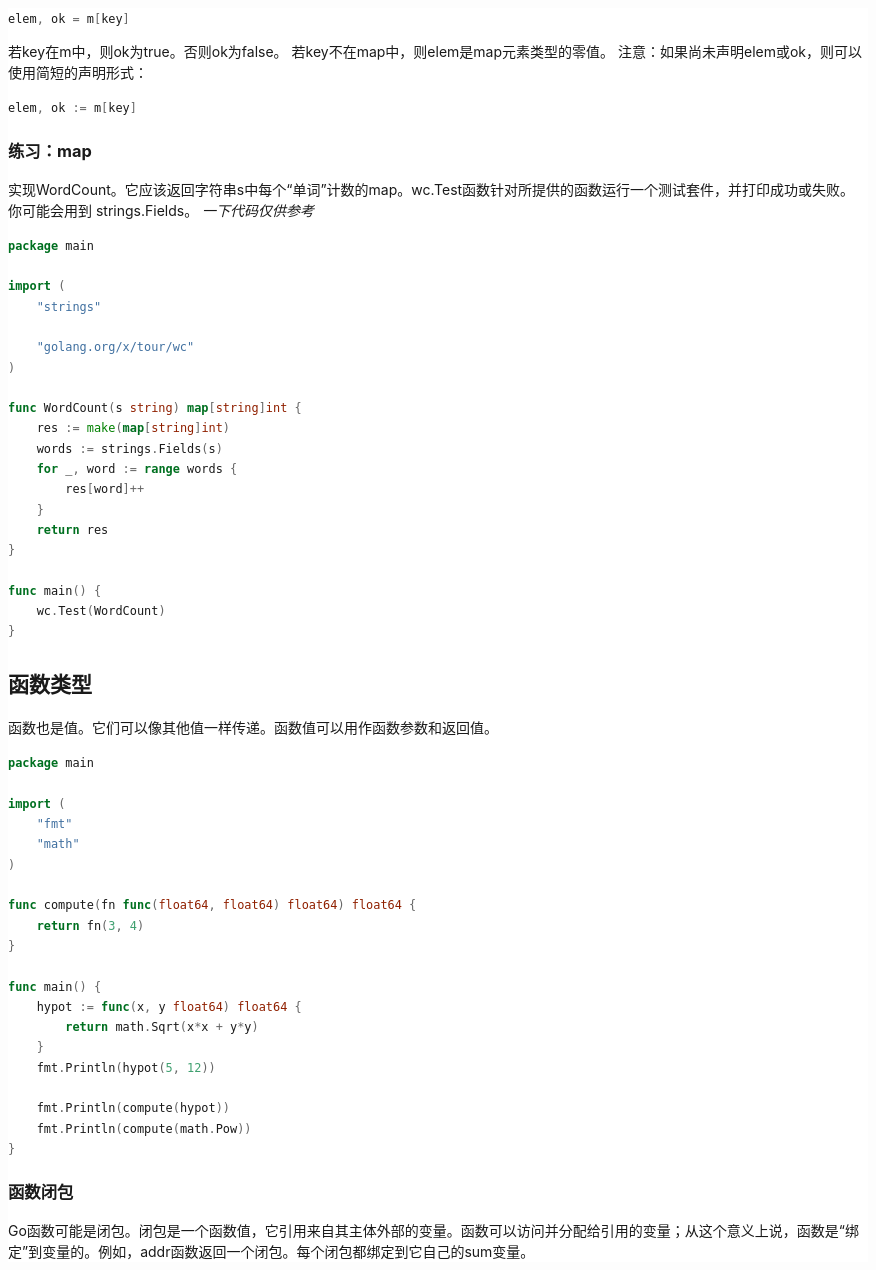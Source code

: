 ```go
elem, ok = m[key]
```
若key在m中，则ok为true。否则ok为false。
若key不在map中，则elem是map元素类型的零值。
注意：如果尚未声明elem或ok，则可以使用简短的声明形式：
```go
elem, ok := m[key]
```
### 练习：map
实现WordCount。它应该返回字符串s中每个“单词”计数的map。wc.Test函数针对所提供的函数运行一个测试套件，并打印成功或失败。你可能会用到 strings.Fields。
_一下代码仅供参考_
```go
package main

import (
	"strings"

	"golang.org/x/tour/wc"
)

func WordCount(s string) map[string]int {
	res := make(map[string]int)
	words := strings.Fields(s)
	for _, word := range words {
		res[word]++
	}
	return res
}

func main() {
	wc.Test(WordCount)
}

```
## 函数类型
函数也是值。它们可以像其他值一样传递。函数值可以用作函数参数和返回值。
```go
package main

import (
	"fmt"
	"math"
)

func compute(fn func(float64, float64) float64) float64 {
	return fn(3, 4)
}

func main() {
	hypot := func(x, y float64) float64 {
		return math.Sqrt(x*x + y*y)
	}
	fmt.Println(hypot(5, 12))

	fmt.Println(compute(hypot))
	fmt.Println(compute(math.Pow))
}

```
### 函数闭包
Go函数可能是闭包。闭包是一个函数值，它引用来自其主体外部的变量。函数可以访问并分配给引用的变量；从这个意义上说，函数是“绑定”到变量的。例如，addr函数返回一个闭包。每个闭包都绑定到它自己的sum变量。